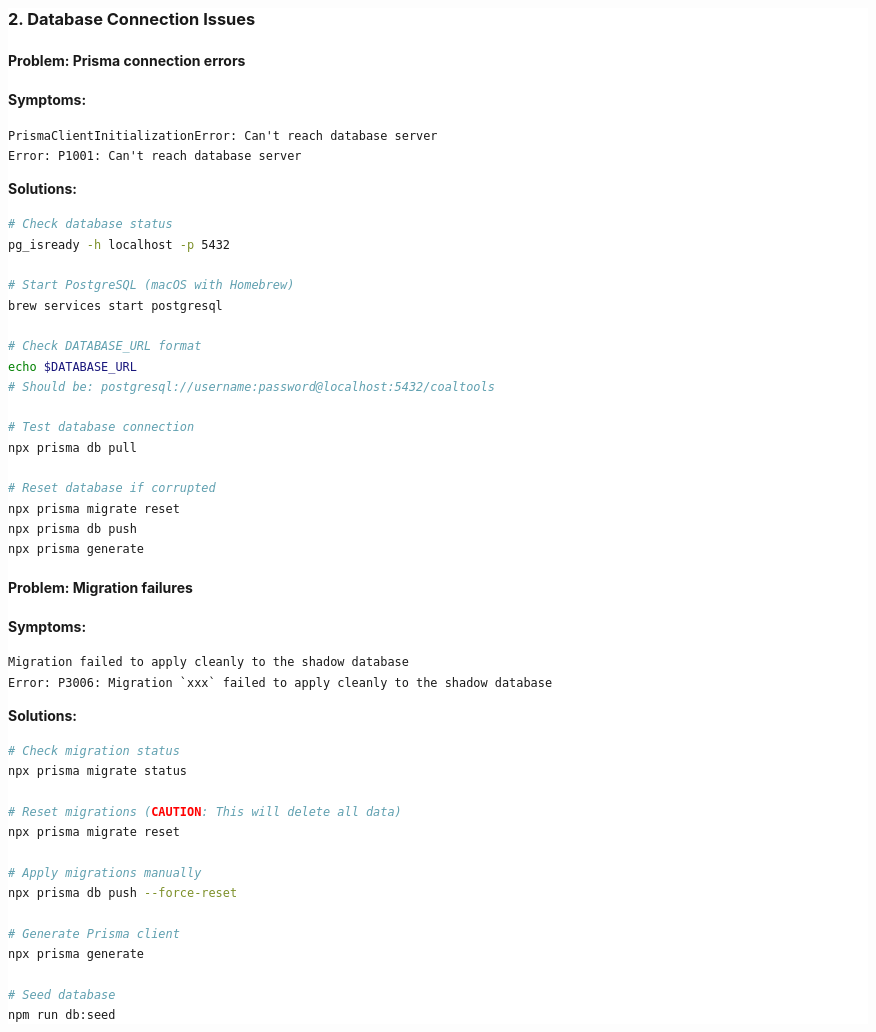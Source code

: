 ```bash
```

### 2. Database Connection Issues

#### Problem: Prisma connection errors

**Symptoms:**
```
PrismaClientInitializationError: Can't reach database server
Error: P1001: Can't reach database server
```

**Solutions:**

```bash
# Check database status
pg_isready -h localhost -p 5432

# Start PostgreSQL (macOS with Homebrew)
brew services start postgresql

# Check DATABASE_URL format
echo $DATABASE_URL
# Should be: postgresql://username:password@localhost:5432/coaltools

# Test database connection
npx prisma db pull

# Reset database if corrupted
npx prisma migrate reset
npx prisma db push
npx prisma generate
```

#### Problem: Migration failures

**Symptoms:**
```
Migration failed to apply cleanly to the shadow database
Error: P3006: Migration `xxx` failed to apply cleanly to the shadow database
```

**Solutions:**

```bash
# Check migration status
npx prisma migrate status

# Reset migrations (CAUTION: This will delete all data)
npx prisma migrate reset

# Apply migrations manually
npx prisma db push --force-reset

# Generate Prisma client
npx prisma generate

# Seed database
npm run db:seed
```
